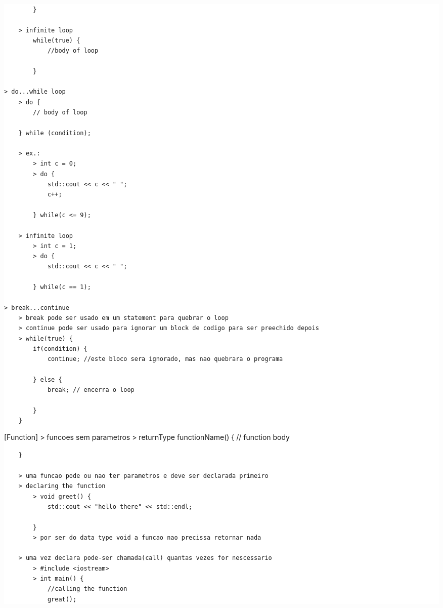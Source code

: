 			}
			
		> infinite loop
			while(true) {
				//body of loop
				
			}
			
	> do...while loop
		> do {
			// body of loop
			
		} while (condition);
		
		> ex.:
			> int c = 0;
			> do {
				std::cout << c << " ";
				c++;
				
			} while(c <= 9);
				
		> infinite loop
			> int c = 1;
			> do {
				std::cout << c << " ";
				
			} while(c == 1);
			
	> break...continue
		> break pode ser usado em um statement para quebrar o loop
		> continue pode ser usado para ignorar um block de codigo para ser preechido depois
		> while(true) {
			if(condition) {
				continue; //este bloco sera ignorado, mas nao quebrara o programa
			
			} else {
				break; // encerra o loop
				
			}
		}
		
[Function]
	> funcoes sem parametros
		> returnType functionName() {
			// function body
		
		}
		
		> uma funcao pode ou nao ter parametros e deve ser declarada primeiro
		> declaring the function
			> void greet() { 
				std::cout << "hello there" << std::endl;
			
			}
			> por ser do data type void a funcao nao precissa retornar nada
			
		> uma vez declara pode-ser chamada(call) quantas vezes for nescessario
			> #include <iostream>
			> int main() {
				//calling the function
				great(); 
			